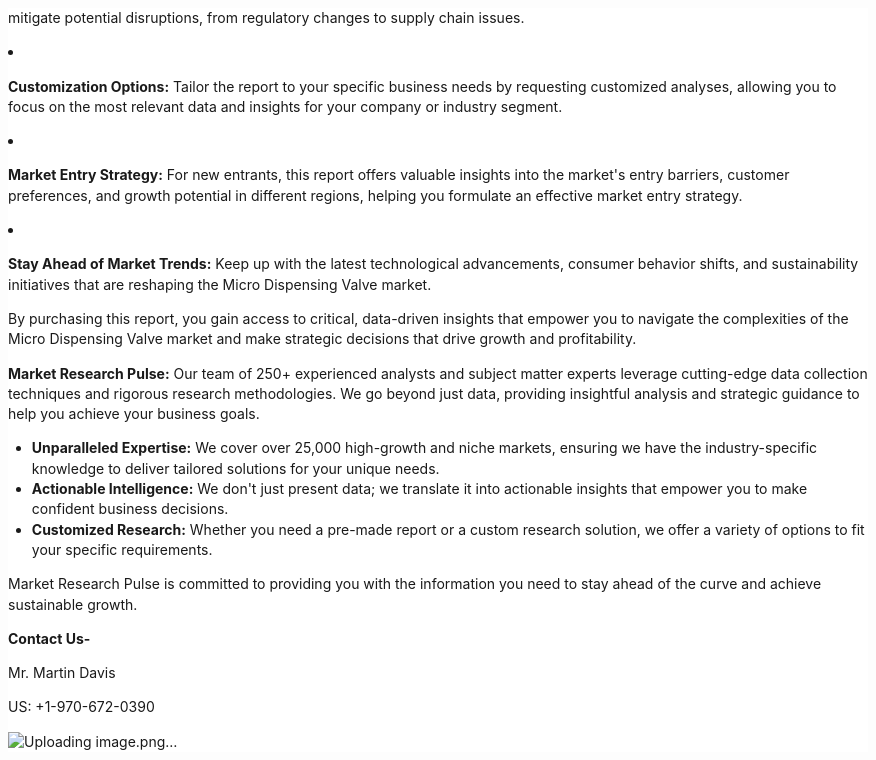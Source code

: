 mitigate potential disruptions, from regulatory changes to supply chain issues.</p></li><li><p><strong>Customization Options:</strong> Tailor the report to your specific business needs by requesting customized analyses, allowing you to focus on the most relevant data and insights for your company or industry segment.</p></li><li><p><strong>Market Entry Strategy:</strong> For new entrants, this report offers valuable insights into the market's entry barriers, customer preferences, and growth potential in different regions, helping you formulate an effective market entry strategy.</p></li><li><p><strong>Stay Ahead of Market Trends:</strong> Keep up with the latest technological advancements, consumer behavior shifts, and sustainability initiatives that are reshaping the Micro Dispensing Valve market.</p></li></ol><p>By purchasing this report, you gain access to critical, data-driven insights that empower you to navigate the complexities of the Micro Dispensing Valve market and make strategic decisions that drive growth and profitability.</p><p><strong>Market Research Pulse:</strong>&nbsp;Our team of 250+ experienced analysts and subject matter experts leverage cutting-edge data collection techniques and rigorous research methodologies. We go beyond just data, providing insightful analysis and strategic guidance to help you achieve your business goals.</p><ul><li><strong>Unparalleled Expertise:</strong>&nbsp;We cover over 25,000 high-growth and niche markets, ensuring we have the industry-specific knowledge to deliver tailored solutions for your unique needs.</li><li><strong>Actionable Intelligence:</strong>&nbsp;We don't just present data; we translate it into actionable insights that empower you to make confident business decisions.</li><li><strong>Customized Research:</strong>&nbsp;Whether you need a pre-made report or a custom research solution, we offer a variety of options to fit your specific requirements.</li></ul><p>Market Research Pulse is committed to providing you with the information you need to stay ahead of the curve and achieve sustainable growth.</p><p><strong>Contact Us-</strong></p><p>Mr. Martin Davis</p><p>US: +1-970-672-0390</p>
![Uploading image.png…]()
